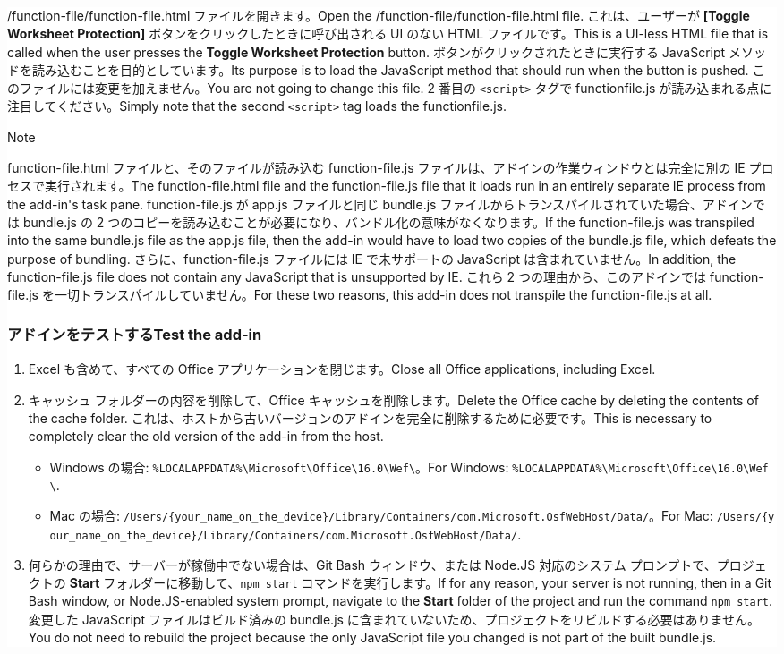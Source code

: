 <span data-ttu-id="ea75f-365">/function-file/function-file.html ファイルを開きます。</span><span class="sxs-lookup"><span data-stu-id="ea75f-365">Open the /function-file/function-file.html file.</span></span> <span data-ttu-id="ea75f-366">これは、ユーザーが **[Toggle Worksheet Protection]** ボタンをクリックしたときに呼び出される UI のない HTML ファイルです。</span><span class="sxs-lookup"><span data-stu-id="ea75f-366">This is a UI-less HTML file that is called when the user presses the **Toggle Worksheet Protection** button.</span></span> <span data-ttu-id="ea75f-367">ボタンがクリックされたときに実行する JavaScript メソッドを読み込むことを目的としています。</span><span class="sxs-lookup"><span data-stu-id="ea75f-367">Its purpose is to load the JavaScript method that should run when the button is pushed.</span></span> <span data-ttu-id="ea75f-368">このファイルには変更を加えません。</span><span class="sxs-lookup"><span data-stu-id="ea75f-368">You are not going to change this file.</span></span> <span data-ttu-id="ea75f-369">2 番目の `<script>` タグで functionfile.js が読み込まれる点に注目してください。</span><span class="sxs-lookup"><span data-stu-id="ea75f-369">Simply note that the second `<script>` tag loads the functionfile.js.</span></span>

   > [!NOTE]
   > <span data-ttu-id="ea75f-370">function-file.html ファイルと、そのファイルが読み込む function-file.js ファイルは、アドインの作業ウィンドウとは完全に別の IE プロセスで実行されます。</span><span class="sxs-lookup"><span data-stu-id="ea75f-370">The function-file.html file and the function-file.js file that it loads run in an entirely separate IE process from the add-in's task pane.</span></span> <span data-ttu-id="ea75f-371">function-file.js が app.js ファイルと同じ bundle.js ファイルからトランスパイルされていた場合、アドインでは bundle.js の 2 つのコピーを読み込むことが必要になり、バンドル化の意味がなくなります。</span><span class="sxs-lookup"><span data-stu-id="ea75f-371">If the function-file.js was transpiled into the same bundle.js file as the app.js file, then the add-in would have to load two copies of the bundle.js file, which defeats the purpose of bundling.</span></span> <span data-ttu-id="ea75f-372">さらに、function-file.js ファイルには IE で未サポートの JavaScript は含まれていません。</span><span class="sxs-lookup"><span data-stu-id="ea75f-372">In addition, the function-file.js file does not contain any JavaScript that is unsupported by IE.</span></span> <span data-ttu-id="ea75f-373">これら 2 つの理由から、このアドインでは function-file.js を一切トランスパイルしていません。</span><span class="sxs-lookup"><span data-stu-id="ea75f-373">For these two reasons, this add-in does not transpile the function-file.js at all.</span></span> 

### <a name="test-the-add-in"></a><span data-ttu-id="ea75f-374">アドインをテストする</span><span class="sxs-lookup"><span data-stu-id="ea75f-374">Test the add-in</span></span>

1. <span data-ttu-id="ea75f-375">Excel も含めて、すべての Office アプリケーションを閉じます。</span><span class="sxs-lookup"><span data-stu-id="ea75f-375">Close all Office applications, including Excel.</span></span> 

2. <span data-ttu-id="ea75f-376">キャッシュ フォルダーの内容を削除して、Office キャッシュを削除します。</span><span class="sxs-lookup"><span data-stu-id="ea75f-376">Delete the Office cache by deleting the contents of the cache folder.</span></span> <span data-ttu-id="ea75f-377">これは、ホストから古いバージョンのアドインを完全に削除するために必要です。</span><span class="sxs-lookup"><span data-stu-id="ea75f-377">This is necessary to completely clear the old version of the add-in from the host.</span></span> 

    - <span data-ttu-id="ea75f-378">Windows の場合: `%LOCALAPPDATA%\Microsoft\Office\16.0\Wef\`。</span><span class="sxs-lookup"><span data-stu-id="ea75f-378">For Windows: `%LOCALAPPDATA%\Microsoft\Office\16.0\Wef\`.</span></span>

    - <span data-ttu-id="ea75f-379">Mac の場合: `/Users/{your_name_on_the_device}/Library/Containers/com.Microsoft.OsfWebHost/Data/`。</span><span class="sxs-lookup"><span data-stu-id="ea75f-379">For Mac: `/Users/{your_name_on_the_device}/Library/Containers/com.Microsoft.OsfWebHost/Data/`.</span></span>

3. <span data-ttu-id="ea75f-380">何らかの理由で、サーバーが稼働中でない場合は、Git Bash ウィンドウ、または Node.JS 対応のシステム プロンプトで、プロジェクトの **Start** フォルダーに移動して、`npm start` コマンドを実行します。</span><span class="sxs-lookup"><span data-stu-id="ea75f-380">If for any reason, your server is not running, then in a Git Bash window, or Node.JS-enabled system prompt, navigate to the **Start** folder of the project and run the command `npm start`.</span></span> <span data-ttu-id="ea75f-381">変更した JavaScript ファイルはビルド済みの bundle.js に含まれていないため、プロジェクトをリビルドする必要はありません。</span><span class="sxs-lookup"><span data-stu-id="ea75f-381">You do not need to rebuild the project because the only JavaScript file you changed is not part of the built bundle.js.</span></span>
